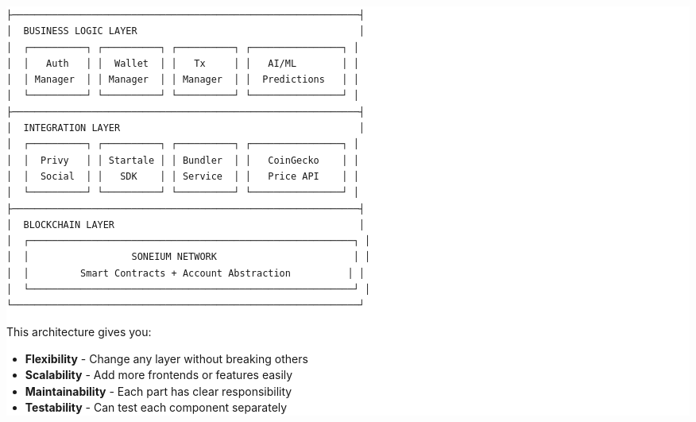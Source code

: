 ```
├─────────────────────────────────────────────────────────────┤
│  BUSINESS LOGIC LAYER                                       │
│  ┌──────────┐ ┌──────────┐ ┌──────────┐ ┌────────────────┐ │
│  │   Auth   │ │  Wallet  │ │   Tx     │ │   AI/ML        │ │
│  │ Manager  │ │ Manager  │ │ Manager  │ │  Predictions   │ │
│  └──────────┘ └──────────┘ └──────────┘ └────────────────┘ │
├─────────────────────────────────────────────────────────────┤
│  INTEGRATION LAYER                                          │
│  ┌──────────┐ ┌──────────┐ ┌──────────┐ ┌────────────────┐ │
│  │  Privy   │ │ Startale │ │ Bundler  │ │   CoinGecko    │ │
│  │  Social  │ │   SDK    │ │ Service  │ │   Price API    │ │
│  └──────────┘ └──────────┘ └──────────┘ └────────────────┘ │
├─────────────────────────────────────────────────────────────┤
│  BLOCKCHAIN LAYER                                           │
│  ┌─────────────────────────────────────────────────────────┐ │
│  │                  SONEIUM NETWORK                        │ │
│  │         Smart Contracts + Account Abstraction          │ │
│  └─────────────────────────────────────────────────────────┘ │
└─────────────────────────────────────────────────────────────┘
```

This architecture gives you:
- **Flexibility** - Change any layer without breaking others
- **Scalability** - Add more frontends or features easily  
- **Maintainability** - Each part has clear responsibility
- **Testability** - Can test each component separately
